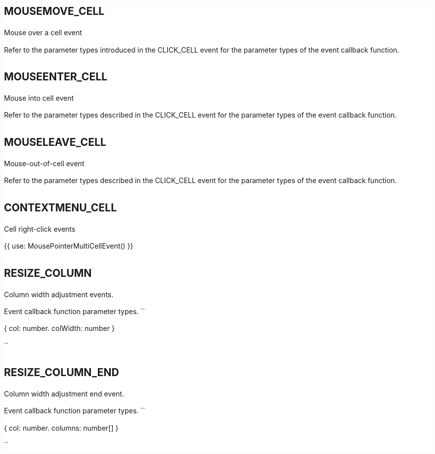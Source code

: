 ## MOUSEMOVE_CELL

Mouse over a cell event

Refer to the parameter types introduced in the CLICK_CELL event for the parameter types of the event callback function.

## MOUSEENTER_CELL

Mouse into cell event

Refer to the parameter types described in the CLICK_CELL event for the parameter types of the event callback function.

## MOUSELEAVE_CELL

Mouse-out-of-cell event

Refer to the parameter types described in the CLICK_CELL event for the parameter types of the event callback function.

## CONTEXTMENU_CELL

Cell right-click events

{{ use: MousePointerMultiCellEvent() }}

## RESIZE_COLUMN

Column width adjustment events.

Event callback function parameter types.
``

{
col: number.
colWidth: number
}

``

## RESIZE_COLUMN_END

Column width adjustment end event.

Event callback function parameter types.
``

{
col: number.
columns: number[]
}

``
